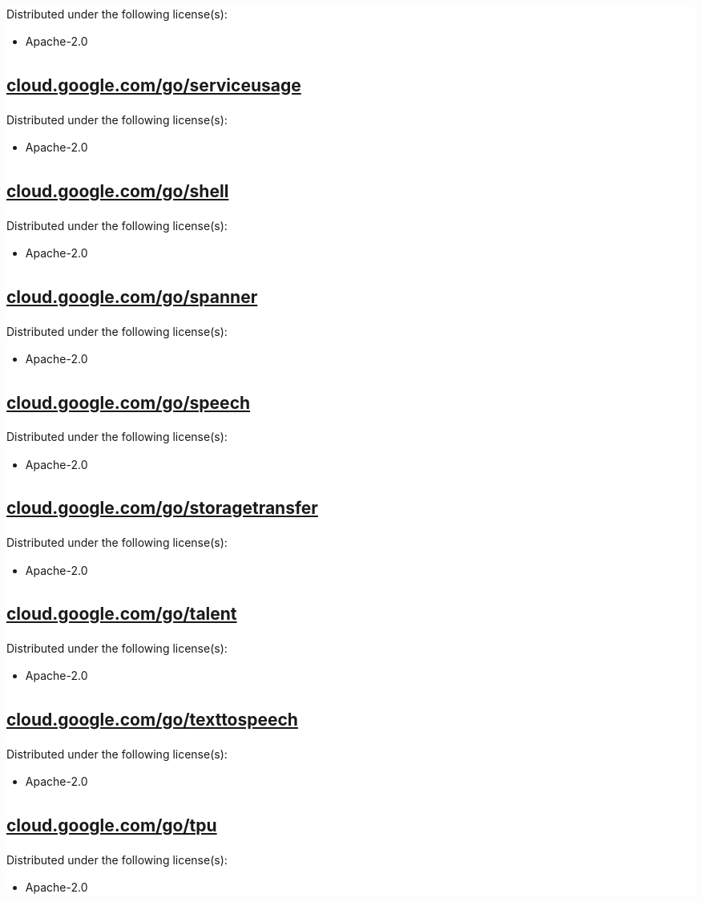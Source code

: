 Distributed under the following license(s):
* Apache-2.0

## [cloud.google.com/go/serviceusage](https://cloud.google.com/go/serviceusage)

Distributed under the following license(s):
* Apache-2.0

## [cloud.google.com/go/shell](https://cloud.google.com/go/shell)

Distributed under the following license(s):
* Apache-2.0

## [cloud.google.com/go/spanner](https://cloud.google.com/go/spanner)

Distributed under the following license(s):
* Apache-2.0

## [cloud.google.com/go/speech](https://cloud.google.com/go/speech)

Distributed under the following license(s):
* Apache-2.0

## [cloud.google.com/go/storagetransfer](https://cloud.google.com/go/storagetransfer)

Distributed under the following license(s):
* Apache-2.0

## [cloud.google.com/go/talent](https://cloud.google.com/go/talent)

Distributed under the following license(s):
* Apache-2.0

## [cloud.google.com/go/texttospeech](https://cloud.google.com/go/texttospeech)

Distributed under the following license(s):
* Apache-2.0

## [cloud.google.com/go/tpu](https://cloud.google.com/go/tpu)

Distributed under the following license(s):
* Apache-2.0
